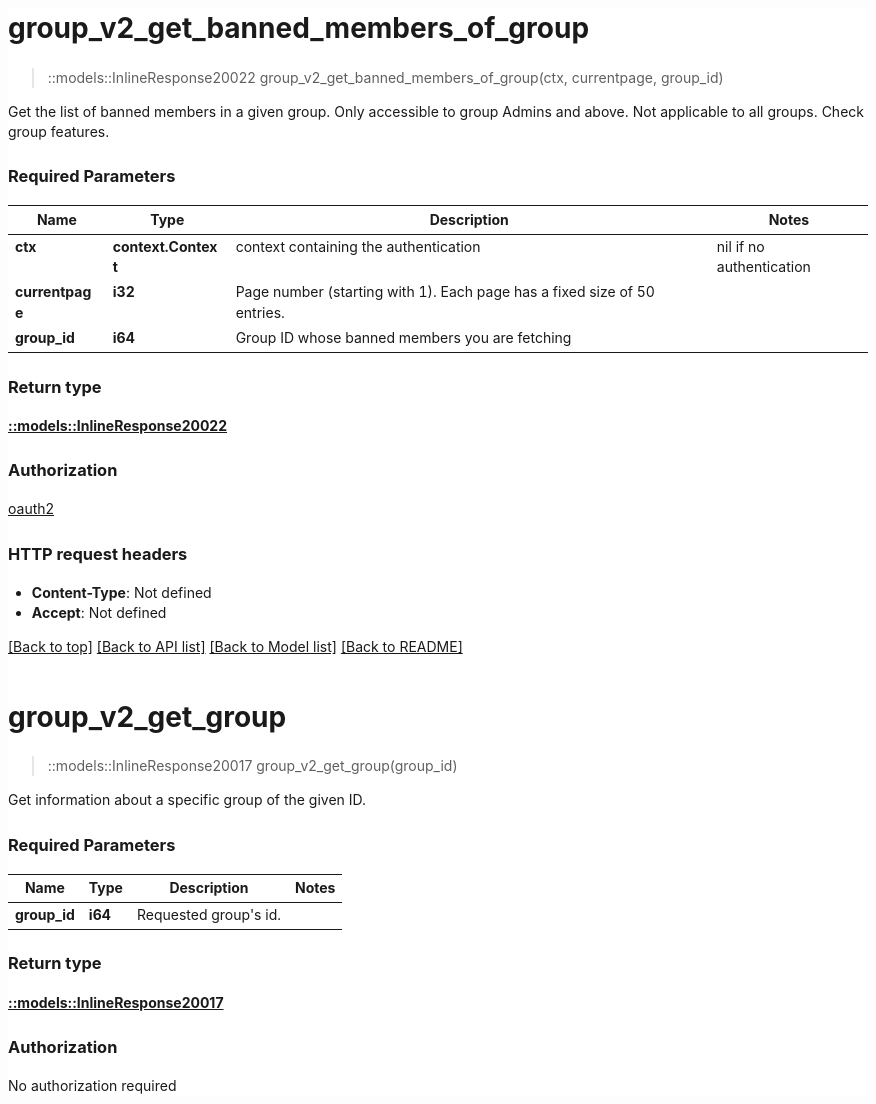 # **group_v2_get_banned_members_of_group**
> ::models::InlineResponse20022 group_v2_get_banned_members_of_group(ctx, currentpage, group_id)


Get the list of banned members in a given group. Only accessible to group Admins and above. Not applicable to all groups. Check group features.

### Required Parameters

Name | Type | Description  | Notes
------------- | ------------- | ------------- | -------------
 **ctx** | **context.Context** | context containing the authentication | nil if no authentication
  **currentpage** | **i32**| Page number (starting with 1). Each page has a fixed size of 50 entries. | 
  **group_id** | **i64**| Group ID whose banned members you are fetching | 

### Return type

[**::models::InlineResponse20022**](inline_response_200_22.md)

### Authorization

[oauth2](../README.md#oauth2)

### HTTP request headers

 - **Content-Type**: Not defined
 - **Accept**: Not defined

[[Back to top]](#) [[Back to API list]](../README.md#documentation-for-api-endpoints) [[Back to Model list]](../README.md#documentation-for-models) [[Back to README]](../README.md)

# **group_v2_get_group**
> ::models::InlineResponse20017 group_v2_get_group(group_id)


Get information about a specific group of the given ID.

### Required Parameters

Name | Type | Description  | Notes
------------- | ------------- | ------------- | -------------
  **group_id** | **i64**| Requested group&#39;s id. | 

### Return type

[**::models::InlineResponse20017**](inline_response_200_17.md)

### Authorization

No authorization required
